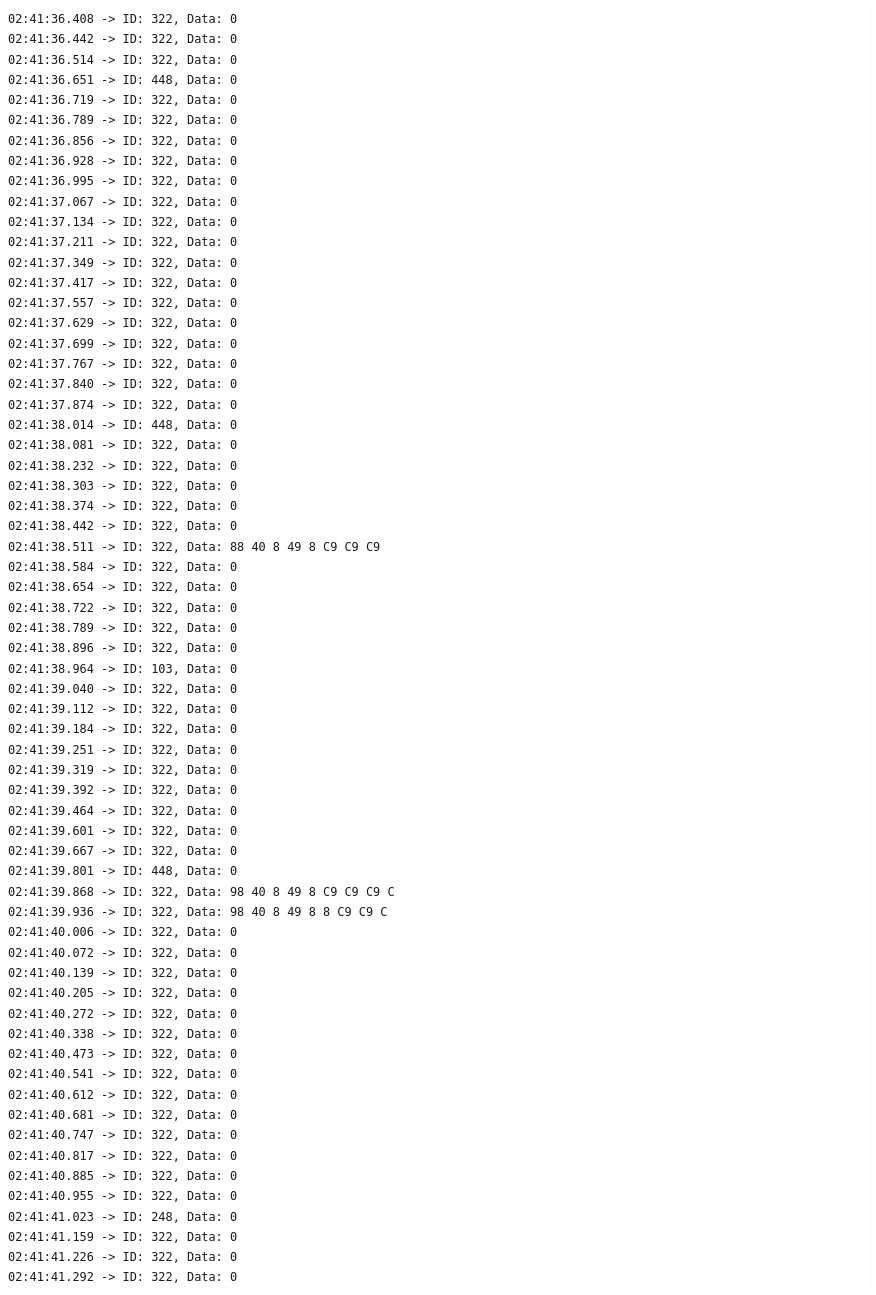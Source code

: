 ```
02:41:36.408 -> ID: 322, Data: 0
02:41:36.442 -> ID: 322, Data: 0
02:41:36.514 -> ID: 322, Data: 0
02:41:36.651 -> ID: 448, Data: 0
02:41:36.719 -> ID: 322, Data: 0
02:41:36.789 -> ID: 322, Data: 0
02:41:36.856 -> ID: 322, Data: 0
02:41:36.928 -> ID: 322, Data: 0
02:41:36.995 -> ID: 322, Data: 0
02:41:37.067 -> ID: 322, Data: 0
02:41:37.134 -> ID: 322, Data: 0
02:41:37.211 -> ID: 322, Data: 0
02:41:37.349 -> ID: 322, Data: 0
02:41:37.417 -> ID: 322, Data: 0
02:41:37.557 -> ID: 322, Data: 0
02:41:37.629 -> ID: 322, Data: 0
02:41:37.699 -> ID: 322, Data: 0
02:41:37.767 -> ID: 322, Data: 0
02:41:37.840 -> ID: 322, Data: 0
02:41:37.874 -> ID: 322, Data: 0
02:41:38.014 -> ID: 448, Data: 0
02:41:38.081 -> ID: 322, Data: 0
02:41:38.232 -> ID: 322, Data: 0
02:41:38.303 -> ID: 322, Data: 0
02:41:38.374 -> ID: 322, Data: 0
02:41:38.442 -> ID: 322, Data: 0
02:41:38.511 -> ID: 322, Data: 88 40 8 49 8 C9 C9 C9 
02:41:38.584 -> ID: 322, Data: 0
02:41:38.654 -> ID: 322, Data: 0
02:41:38.722 -> ID: 322, Data: 0
02:41:38.789 -> ID: 322, Data: 0
02:41:38.896 -> ID: 322, Data: 0
02:41:38.964 -> ID: 103, Data: 0
02:41:39.040 -> ID: 322, Data: 0
02:41:39.112 -> ID: 322, Data: 0
02:41:39.184 -> ID: 322, Data: 0
02:41:39.251 -> ID: 322, Data: 0
02:41:39.319 -> ID: 322, Data: 0
02:41:39.392 -> ID: 322, Data: 0
02:41:39.464 -> ID: 322, Data: 0
02:41:39.601 -> ID: 322, Data: 0
02:41:39.667 -> ID: 322, Data: 0
02:41:39.801 -> ID: 448, Data: 0
02:41:39.868 -> ID: 322, Data: 98 40 8 49 8 C9 C9 C9 C 
02:41:39.936 -> ID: 322, Data: 98 40 8 49 8 8 C9 C9 C 
02:41:40.006 -> ID: 322, Data: 0
02:41:40.072 -> ID: 322, Data: 0
02:41:40.139 -> ID: 322, Data: 0
02:41:40.205 -> ID: 322, Data: 0
02:41:40.272 -> ID: 322, Data: 0
02:41:40.338 -> ID: 322, Data: 0
02:41:40.473 -> ID: 322, Data: 0
02:41:40.541 -> ID: 322, Data: 0
02:41:40.612 -> ID: 322, Data: 0
02:41:40.681 -> ID: 322, Data: 0
02:41:40.747 -> ID: 322, Data: 0
02:41:40.817 -> ID: 322, Data: 0
02:41:40.885 -> ID: 322, Data: 0
02:41:40.955 -> ID: 322, Data: 0
02:41:41.023 -> ID: 248, Data: 0
02:41:41.159 -> ID: 322, Data: 0
02:41:41.226 -> ID: 322, Data: 0
02:41:41.292 -> ID: 322, Data: 0
```